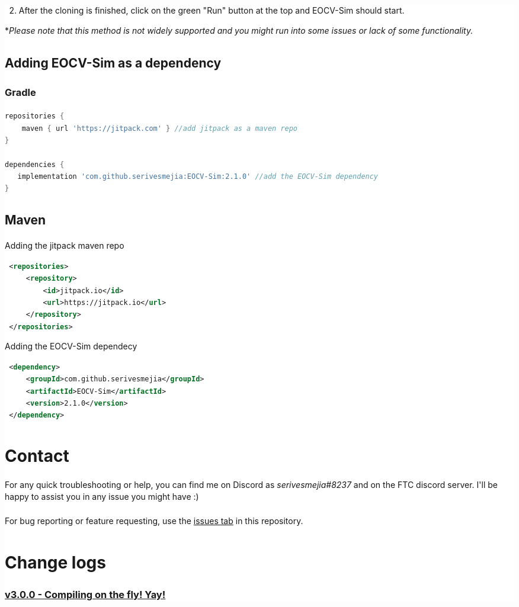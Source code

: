    2) After the cloning is finished, click on the green "Run" button at the top and EOCV-Sim should start.
  
   \**Please note that this method is not widely supported and you might run into some issues or lack of some functionality.*<br/>
	 
	
## Adding EOCV-Sim as a dependency

   ### Gradle
   ```groovy
   repositories {
       maven { url 'https://jitpack.com' } //add jitpack as a maven repo 
   }
   
   dependencies {
      implementation 'com.github.serivesmejia:EOCV-Sim:2.1.0' //add the EOCV-Sim dependency
   }
   ```
   
   ## Maven
   
   Adding the jitpack maven repo
   ```xml
    <repositories>
		<repository>
		    <id>jitpack.io</id>
		    <url>https://jitpack.io</url>
		</repository>
	</repositories>
   ```
   
   Adding the EOCV-Sim dependecy
   ```xml
    <dependency>
	    <groupId>com.github.serivesmejia</groupId>
	    <artifactId>EOCV-Sim</artifactId>
	    <version>2.1.0</version>
	</dependency>
   ```

# Contact
For any quick troubleshooting or help, you can find me on Discord as *serivesmejia#8237* and on the FTC discord server. I'll be happy to assist you in any issue you might have :)<br/><br/>
For bug reporting or feature requesting, use the [issues tab](https://github.com/serivesmejia/EOCV-Sim/issues) in this repository.

# Change logs

### [v3.0.0 - Compiling on the fly! Yay!](https://github.com/serivesmejia/EOCV-Sim/releases/tag/v3.0.0)

